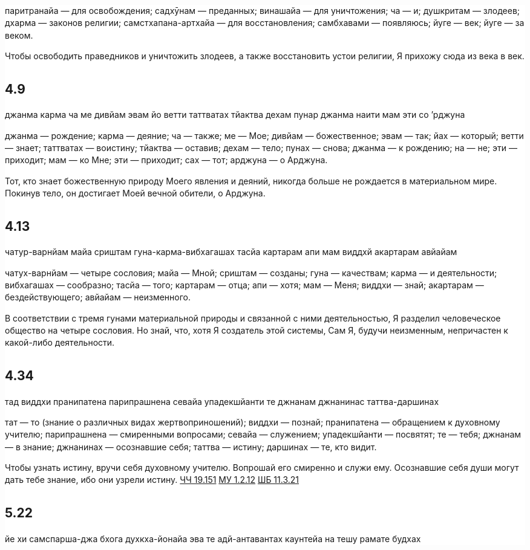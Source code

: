 паритранайа — для освобождения; садхӯнам — преданных; винашайа — для уничтожения; ча — и; душкритам — злодеев; дхарма — законов религии; самстхапана-артхайа — для восстановления; самбхавами — появляюсь; йуге — век; йуге — за веком.

Чтобы освободить праведников и уничтожить злодеев, а также восстановить устои религии, Я прихожу сюда из века в век.

## 4.9
джанма карма ча ме дивйам
эвам йо ветти таттватах
тйактва дехам пунар джанма
наити мам эти со ’рджуна

джанма — рождение; карма — деяние; ча — также; ме — Мое; дивйам — божественное; эвам — так; йах — который; ветти — знает; таттватах — воистину; тйактва — оставив; дехам — тело; пунах — снова; джанма — к рождению; на — не; эти — приходит; мам — ко Мне; эти — приходит; сах — тот; арджуна — о Арджуна.

Тот, кто знает божественную природу Моего явления и деяний, никогда больше не рождается в материальном мире. Покинув тело, он достигает Моей вечной обители, о Арджуна.

## 4.13
чатур-варнйам майа сриштам
гуна-карма-вибхагашах
тасйа картарам апи мам
виддхй акартарам авйайам

чатух-варнйам — четыре сословия; майа — Мной; сриштам — созданы; гуна — качествам; карма — и деятельности; вибхагашах — сообразно; тасйа — того; картарам — отца; апи — хотя; мам — Меня; виддхи — знай; акартарам — бездействующего; авйайам — неизменного.

В соответствии с тремя гунами материальной природы и связанной с ними деятельностью, Я разделил человеческое общество на четыре сословия. Но знай, что, хотя Я создатель этой системы, Сам Я, будучи неизменным, непричастен к какой-либо деятельности.

## 4.34
тад виддхи пранипатена
парипрашнена севайа
упадекшйанти те джнанам
джнанинас таттва-даршинах

тат — то (знание о различных видах жертвоприношений); виддхи — познай; пранипатена — обращением к духовному учителю; парипрашнена — смиренными вопросами; севайа — служением; упадекшйанти — посвятят; те — тебя; джнанам — в знание; джнанинах — осознавшие себя; таттва — истину; даршинах — те, кто видит.

Чтобы узнать истину, вручи себя духовному учителю. Вопрошай его смиренно и служи ему. Осознавшие себя души могут дать тебе знание, ибо они узрели истину. [ЧЧ 19.151](#19.151) [МУ 1.2.12](#1.2.12) [ШБ 11.3.21](#11.3.21)

## 5.22
йе хи самспарша-джа бхога
духкха-йонайа эва те
адй-антавантах каунтейа
на тешу рамате будхах

